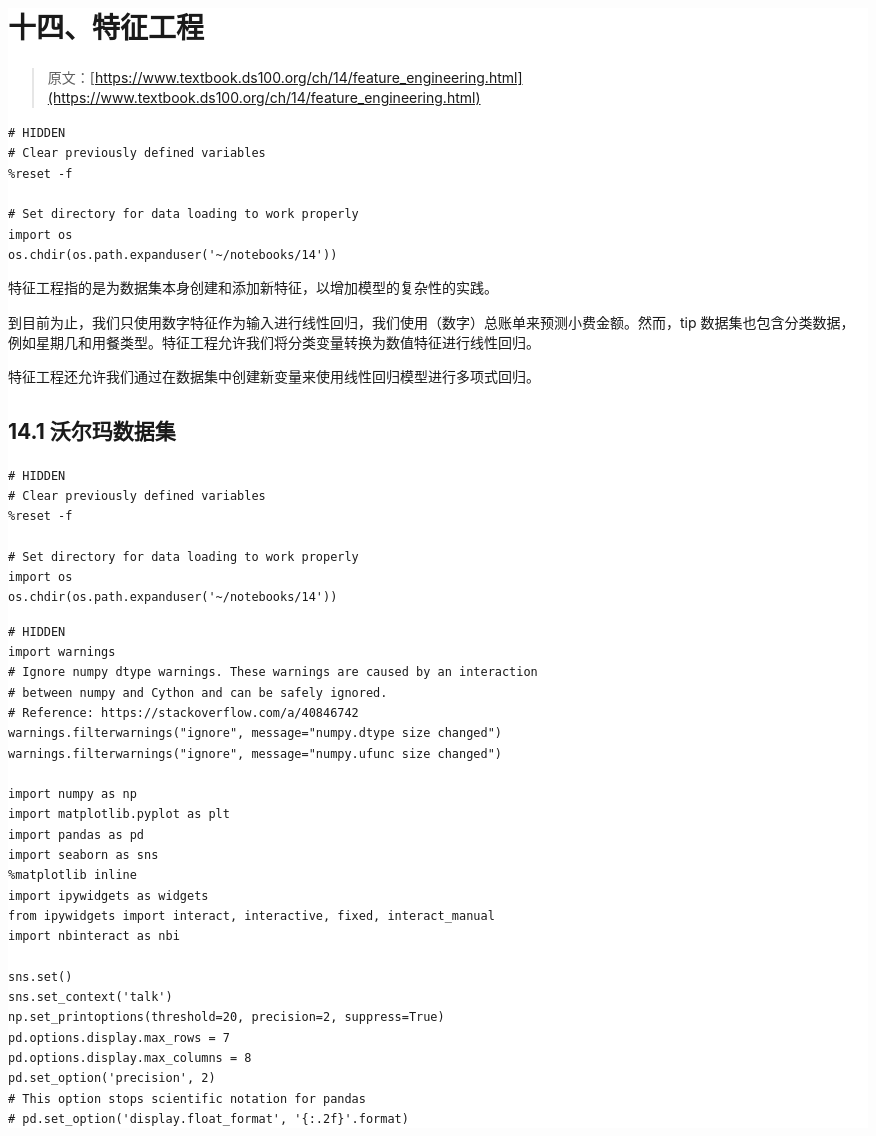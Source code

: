 # 十四、特征工程

> 原文：[https://www.textbook.ds100.org/ch/14/feature_engineering.html](https://www.textbook.ds100.org/ch/14/feature_engineering.html)

```
# HIDDEN
# Clear previously defined variables
%reset -f

# Set directory for data loading to work properly
import os
os.chdir(os.path.expanduser('~/notebooks/14'))

```

特征工程指的是为数据集本身创建和添加新特征，以增加模型的复杂性的实践。

到目前为止，我们只使用数字特征作为输入进行线性回归，我们使用（数字）总账单来预测小费金额。然而，tip 数据集也包含分类数据，例如星期几和用餐类型。特征工程允许我们将分类变量转换为数值特征进行线性回归。

特征工程还允许我们通过在数据集中创建新变量来使用线性回归模型进行多项式回归。

## 14.1 沃尔玛数据集

```
# HIDDEN
# Clear previously defined variables
%reset -f

# Set directory for data loading to work properly
import os
os.chdir(os.path.expanduser('~/notebooks/14'))

```

```
# HIDDEN
import warnings
# Ignore numpy dtype warnings. These warnings are caused by an interaction
# between numpy and Cython and can be safely ignored.
# Reference: https://stackoverflow.com/a/40846742
warnings.filterwarnings("ignore", message="numpy.dtype size changed")
warnings.filterwarnings("ignore", message="numpy.ufunc size changed")

import numpy as np
import matplotlib.pyplot as plt
import pandas as pd
import seaborn as sns
%matplotlib inline
import ipywidgets as widgets
from ipywidgets import interact, interactive, fixed, interact_manual
import nbinteract as nbi

sns.set()
sns.set_context('talk')
np.set_printoptions(threshold=20, precision=2, suppress=True)
pd.options.display.max_rows = 7
pd.options.display.max_columns = 8
pd.set_option('precision', 2)
# This option stops scientific notation for pandas
# pd.set_option('display.float_format', '{:.2f}'.format)

```
